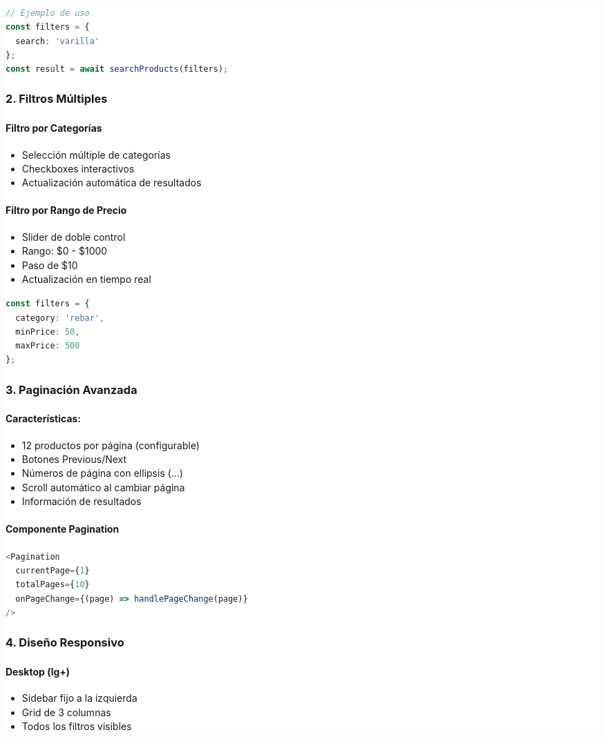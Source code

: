 ```typescript
// Ejemplo de uso
const filters = {
  search: 'varilla'
};
const result = await searchProducts(filters);
```

### 2. **Filtros Múltiples**

#### Filtro por Categorías
- Selección múltiple de categorías
- Checkboxes interactivos
- Actualización automática de resultados

#### Filtro por Rango de Precio
- Slider de doble control
- Rango: $0 - $1000
- Paso de $10
- Actualización en tiempo real

```typescript
const filters = {
  category: 'rebar',
  minPrice: 50,
  maxPrice: 500
};
```

### 3. **Paginación Avanzada**

#### Características:
- 12 productos por página (configurable)
- Botones Previous/Next
- Números de página con ellipsis (...)
- Scroll automático al cambiar página
- Información de resultados

#### Componente Pagination
```typescript
<Pagination
  currentPage={1}
  totalPages={10}
  onPageChange={(page) => handlePageChange(page)}
/>
```

### 4. **Diseño Responsivo**

#### Desktop (lg+)
- Sidebar fijo a la izquierda
- Grid de 3 columnas
- Todos los filtros visibles
